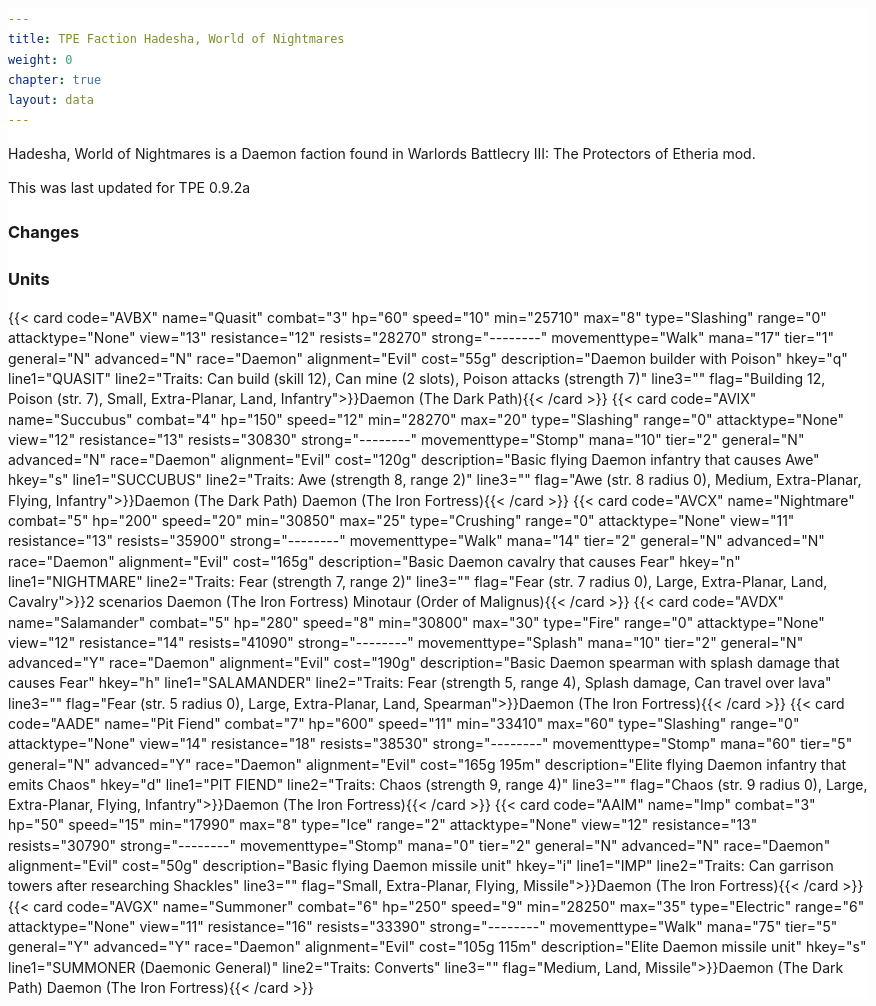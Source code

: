 ```yaml
---
title: TPE Faction Hadesha, World of Nightmares
weight: 0
chapter: true
layout: data
---
```

Hadesha, World of Nightmares is a Daemon faction found in Warlords Battlecry III: The Protectors of Etheria mod.


This was last updated for TPE 0.9.2a

### Changes

### Units

{{< card code="AVBX" name="Quasit" combat="3" hp="60" speed="10" min="25710" max="8" type="Slashing" range="0" attacktype="None" view="13" resistance="12" resists="28270" strong="--------" movementtype="Walk" mana="17" tier="1" general="N" advanced="N" race="Daemon" alignment="Evil" cost="55g" description="Daemon builder with Poison" hkey="q" line1="QUASIT" line2="Traits: Can build (skill 12), Can mine (2 slots), Poison attacks (strength 7)" line3="" flag="Building 12, Poison (str. 7), Small, Extra-Planar, Land, Infantry">}}Daemon (The Dark Path){{< /card >}}
{{< card code="AVIX" name="Succubus" combat="4" hp="150" speed="12" min="28270" max="20" type="Slashing" range="0" attacktype="None" view="12" resistance="13" resists="30830" strong="--------" movementtype="Stomp" mana="10" tier="2" general="N" advanced="N" race="Daemon" alignment="Evil" cost="120g" description="Basic flying Daemon infantry that causes Awe" hkey="s" line1="SUCCUBUS" line2="Traits: Awe (strength 8, range 2)" line3="" flag="Awe (str. 8 radius 0), Medium, Extra-Planar, Flying, Infantry">}}Daemon (The Dark Path)  Daemon (The Iron Fortress){{< /card >}}
{{< card code="AVCX" name="Nightmare" combat="5" hp="200" speed="20" min="30850" max="25" type="Crushing" range="0" attacktype="None" view="11" resistance="13" resists="35900" strong="--------" movementtype="Walk" mana="14" tier="2" general="N" advanced="N" race="Daemon" alignment="Evil" cost="165g" description="Basic Daemon cavalry that causes Fear" hkey="n" line1="NIGHTMARE" line2="Traits: Fear (strength 7, range 2)" line3="" flag="Fear (str. 7 radius 0), Large, Extra-Planar, Land, Cavalry">}}2 scenarios  Daemon (The Iron Fortress)  Minotaur (Order of Malignus){{< /card >}}
{{< card code="AVDX" name="Salamander" combat="5" hp="280" speed="8" min="30800" max="30" type="Fire" range="0" attacktype="None" view="12" resistance="14" resists="41090" strong="--------" movementtype="Splash" mana="10" tier="2" general="N" advanced="Y" race="Daemon" alignment="Evil" cost="190g" description="Basic Daemon spearman with splash damage that causes Fear" hkey="h" line1="SALAMANDER" line2="Traits: Fear (strength 5, range 4), Splash damage, Can travel over lava" line3="" flag="Fear (str. 5 radius 0), Large, Extra-Planar, Land, Spearman">}}Daemon (The Iron Fortress){{< /card >}}
{{< card code="AADE" name="Pit Fiend" combat="7" hp="600" speed="11" min="33410" max="60" type="Slashing" range="0" attacktype="None" view="14" resistance="18" resists="38530" strong="--------" movementtype="Stomp" mana="60" tier="5" general="N" advanced="Y" race="Daemon" alignment="Evil" cost="165g 195m" description="Elite flying Daemon infantry that emits Chaos" hkey="d" line1="PIT FIEND" line2="Traits: Chaos (strength 9, range 4)" line3="" flag="Chaos (str. 9 radius 0), Large, Extra-Planar, Flying, Infantry">}}Daemon (The Iron Fortress){{< /card >}}
{{< card code="AAIM" name="Imp" combat="3" hp="50" speed="15" min="17990" max="8" type="Ice" range="2" attacktype="None" view="12" resistance="13" resists="30790" strong="--------" movementtype="Stomp" mana="0" tier="2" general="N" advanced="N" race="Daemon" alignment="Evil" cost="50g" description="Basic flying Daemon missile unit" hkey="i" line1="IMP" line2="Traits: Can garrison towers after researching Shackles" line3="" flag="Small, Extra-Planar, Flying, Missile">}}Daemon (The Iron Fortress){{< /card >}}
{{< card code="AVGX" name="Summoner" combat="6" hp="250" speed="9" min="28250" max="35" type="Electric" range="6" attacktype="None" view="11" resistance="16" resists="33390" strong="--------" movementtype="Walk" mana="75" tier="5" general="Y" advanced="Y" race="Daemon" alignment="Evil" cost="105g 115m" description="Elite Daemon missile unit" hkey="s" line1="SUMMONER  (Daemonic General)" line2="Traits: Converts" line3="" flag="Medium, Land, Missile">}}Daemon (The Dark Path)  Daemon (The Iron Fortress){{< /card >}}